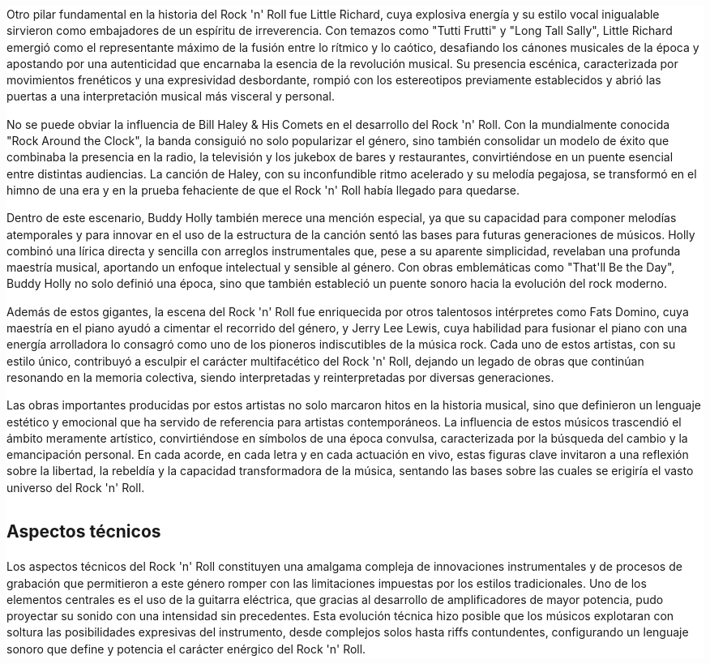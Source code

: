 Otro pilar fundamental en la historia del Rock 'n' Roll fue Little Richard, cuya explosiva energía y
su estilo vocal inigualable sirvieron como embajadores de un espíritu de irreverencia. Con temazos
como "Tutti Frutti" y "Long Tall Sally", Little Richard emergió como el representante máximo de la
fusión entre lo rítmico y lo caótico, desafiando los cánones musicales de la época y apostando por
una autenticidad que encarnaba la esencia de la revolución musical. Su presencia escénica,
caracterizada por movimientos frenéticos y una expresividad desbordante, rompió con los estereotipos
previamente establecidos y abrió las puertas a una interpretación musical más visceral y personal.

No se puede obviar la influencia de Bill Haley & His Comets en el desarrollo del Rock 'n' Roll. Con
la mundialmente conocida "Rock Around the Clock", la banda consiguió no solo popularizar el género,
sino también consolidar un modelo de éxito que combinaba la presencia en la radio, la televisión y
los jukebox de bares y restaurantes, convirtiéndose en un puente esencial entre distintas
audiencias. La canción de Haley, con su inconfundible ritmo acelerado y su melodía pegajosa, se
transformó en el himno de una era y en la prueba fehaciente de que el Rock 'n' Roll había llegado
para quedarse.

Dentro de este escenario, Buddy Holly también merece una mención especial, ya que su capacidad para
componer melodías atemporales y para innovar en el uso de la estructura de la canción sentó las
bases para futuras generaciones de músicos. Holly combinó una lírica directa y sencilla con arreglos
instrumentales que, pese a su aparente simplicidad, revelaban una profunda maestría musical,
aportando un enfoque intelectual y sensible al género. Con obras emblemáticas como "That'll Be the
Day", Buddy Holly no solo definió una época, sino que también estableció un puente sonoro hacia la
evolución del rock moderno.

Además de estos gigantes, la escena del Rock 'n' Roll fue enriquecida por otros talentosos
intérpretes como Fats Domino, cuya maestría en el piano ayudó a cimentar el recorrido del género, y
Jerry Lee Lewis, cuya habilidad para fusionar el piano con una energía arrolladora lo consagró como
uno de los pioneros indiscutibles de la música rock. Cada uno de estos artistas, con su estilo
único, contribuyó a esculpir el carácter multifacético del Rock 'n' Roll, dejando un legado de obras
que continúan resonando en la memoria colectiva, siendo interpretadas y reinterpretadas por diversas
generaciones.

Las obras importantes producidas por estos artistas no solo marcaron hitos en la historia musical,
sino que definieron un lenguaje estético y emocional que ha servido de referencia para artistas
contemporáneos. La influencia de estos músicos trascendió el ámbito meramente artístico,
convirtiéndose en símbolos de una época convulsa, caracterizada por la búsqueda del cambio y la
emancipación personal. En cada acorde, en cada letra y en cada actuación en vivo, estas figuras
clave invitaron a una reflexión sobre la libertad, la rebeldía y la capacidad transformadora de la
música, sentando las bases sobre las cuales se erigiría el vasto universo del Rock 'n' Roll.

## Aspectos técnicos

Los aspectos técnicos del Rock 'n' Roll constituyen una amalgama compleja de innovaciones
instrumentales y de procesos de grabación que permitieron a este género romper con las limitaciones
impuestas por los estilos tradicionales. Uno de los elementos centrales es el uso de la guitarra
eléctrica, que gracias al desarrollo de amplificadores de mayor potencia, pudo proyectar su sonido
con una intensidad sin precedentes. Esta evolución técnica hizo posible que los músicos explotaran
con soltura las posibilidades expresivas del instrumento, desde complejos solos hasta riffs
contundentes, configurando un lenguaje sonoro que define y potencia el carácter enérgico del Rock
'n' Roll.
